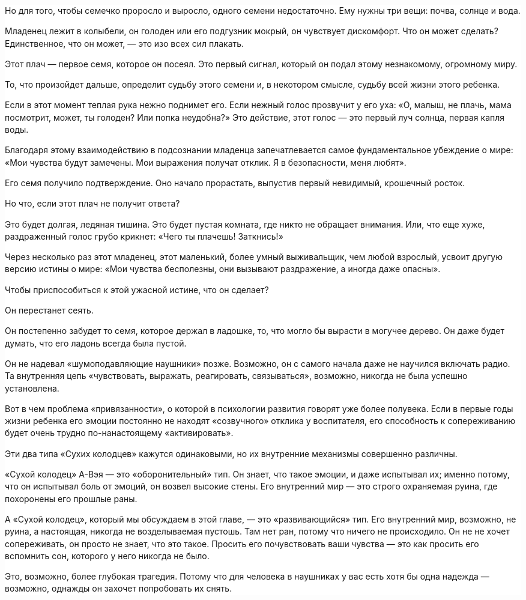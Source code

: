 Но для того, чтобы семечко проросло и выросло, одного семени недостаточно. Ему нужны три вещи: почва, солнце и вода.

Младенец лежит в колыбели, он голоден или его подгузник мокрый, он чувствует дискомфорт. Что он может сделать? Единственное, что он может, — это изо всех сил плакать.

Этот плач — первое семя, которое он посеял. Это первый сигнал, который он подал этому незнакомому, огромному миру.

То, что произойдет дальше, определит судьбу этого семени и, в некотором смысле, судьбу всей жизни этого ребенка.

Если в этот момент теплая рука нежно поднимет его. Если нежный голос прозвучит у его уха: «О, малыш, не плачь, мама посмотрит, может, ты голоден? Или попка неудобна?» Это действие, этот голос — это первый луч солнца, первая капля воды.

Благодаря этому взаимодействию в подсознании младенца запечатлевается самое фундаментальное убеждение о мире: «Мои чувства будут замечены. Мои выражения получат отклик. Я в безопасности, меня любят».

Его семя получило подтверждение. Оно начало прорастать, выпустив первый невидимый, крошечный росток.

Но что, если этот плач не получит ответа?

Это будет долгая, ледяная тишина. Это будет пустая комната, где никто не обращает внимания. Или, что еще хуже, раздраженный голос грубо крикнет: «Чего ты плачешь! Заткнись!»

Через несколько раз этот младенец, этот маленький, более умный выживальщик, чем любой взрослый, усвоит другую версию истины о мире: «Мои чувства бесполезны, они вызывают раздражение, а иногда даже опасны».

Чтобы приспособиться к этой ужасной истине, что он сделает?

Он перестанет сеять.

Он постепенно забудет то семя, которое держал в ладошке, то, что могло бы вырасти в могучее дерево. Он даже будет думать, что его ладонь всегда была пустой.

Он не надевал «шумоподавляющие наушники» позже. Возможно, он с самого начала даже не научился включать радио. Та внутренняя цепь «чувствовать, выражать, реагировать, связываться», возможно, никогда не была успешно установлена.

Вот в чем проблема «привязанности», о которой в психологии развития говорят уже более полувека. Если в первые годы жизни ребенка его эмоции постоянно не находят «созвучного» отклика у воспитателя, его способность к сопереживанию будет очень трудно по-нанастоящему «активировать».

Эти два типа «Сухих колодцев» кажутся одинаковыми, но их внутренние механизмы совершенно различны.

«Сухой колодец» А-Вэя — это «оборонительный» тип. Он знает, что такое эмоции, и даже испытывал их; именно потому, что он испытывал боль от эмоций, он возвел высокие стены. Его внутренний мир — это строго охраняемая руина, где похоронены его прошлые раны.

А «Сухой колодец», который мы обсуждаем в этой главе, — это «развивающийся» тип. Его внутренний мир, возможно, не руина, а настоящая, никогда не возделываемая пустошь. Там нет ран, потому что ничего не происходило. Он не не хочет сопереживать, он просто не знает, что это такое. Просить его почувствовать ваши чувства — это как просить его вспомнить сон, которого у него никогда не было.

Это, возможно, более глубокая трагедия. Потому что для человека в наушниках у вас есть хотя бы одна надежда — возможно, однажды он захочет попробовать их снять.
